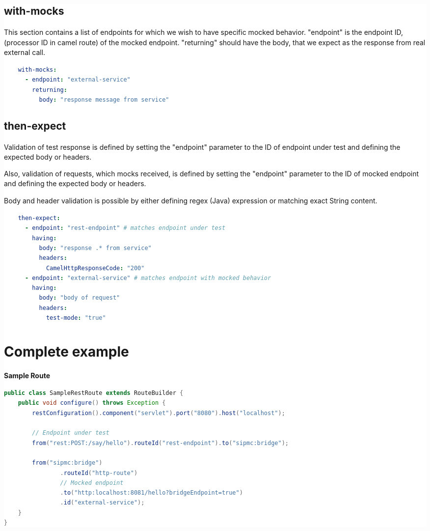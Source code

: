## with-mocks

This section contains a list of endpoints for which we wish to have specific mocked behavior.
"endpoint" is the endpoint ID, (processor ID in camel route) of the mocked endpoint.
"returning" should have the body, that we expect as the response from real external call.

```yaml
    with-mocks:
      - endpoint: "external-service"
        returning:
          body: "response message from service"
```

## then-expect

Validation of test response is defined by setting the "endpoint" parameter to the ID of endpoint under test
and defining the expected body or headers.

Also, validation of requests, which mocks received, 
is defined by setting the "endpoint" parameter to the ID of mocked endpoint
and defining the expected body or headers.

Body and header validation is possible by either defining regex (Java) expression or matching exact String content.

```yaml
    then-expect:
      - endpoint: "rest-endpoint" # matches endpoint under test
        having:
          body: "response .* from service"
          headers:
            CamelHttpResponseCode: "200"
      - endpoint: "external-service" # matches endpoint with mocked behavior
        having:
          body: "body of request"
          headers:
            test-mode: "true"
```

# Complete example

**Sample Route**

```java
public class SampleRestRoute extends RouteBuilder {
    public void configure() throws Exception {
        restConfiguration().component("servlet").port("8080").host("localhost");
        
        // Endpoint under test
        from("rest:POST:/say/hello").routeId("rest-endpoint").to("sipmc:bridge");

        from("sipmc:bridge")
                .routeId("http-route")
                // Mocked endpoint
                .to("http:localhost:8081/hello?bridgeEndpoint=true") 
                .id("external-service");
    }
}
```
